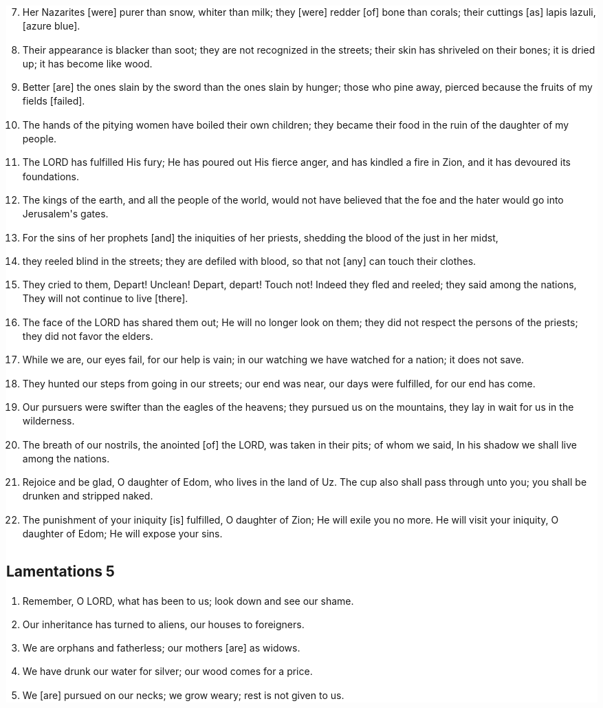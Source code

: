 7. Her Nazarites [were] purer than snow, whiter than milk; they [were] redder [of] bone than corals; their cuttings [as] lapis lazuli, [azure blue].

8. Their appearance is blacker than soot; they are not recognized in the streets; their skin has shriveled on their bones; it is dried up; it has become like wood.

9. Better [are] the ones slain by the sword than the ones slain by hunger; those who pine away, pierced because the fruits of my fields [failed].

10. The hands of the pitying women have boiled their own children; they became their food in the ruin of the daughter of my people.

11. The LORD has fulfilled His fury; He has poured out His fierce anger, and has kindled a fire in Zion, and it has devoured its foundations.

12. The kings of the earth, and all the people of the world, would not have believed that the foe and the hater would go into Jerusalem's gates.

13. For the sins of her prophets [and] the iniquities of her priests, shedding the blood of the just in her midst,

14. they reeled blind in the streets; they are defiled with blood, so that not [any] can touch their clothes.

15. They cried to them, Depart! Unclean! Depart, depart! Touch not! Indeed they fled and reeled; they said among the nations, They will not continue to live [there].

16. The face of the LORD has shared them out; He will no longer look on them; they did not respect the persons of the priests; they did not favor the elders.

17. While we are, our eyes fail, for our help is vain; in our watching we have watched for a nation; it does not save.

18. They hunted our steps from going in our streets; our end was near, our days were fulfilled, for our end has come.

19. Our pursuers were swifter than the eagles of the heavens; they pursued us on the mountains, they lay in wait for us in the wilderness.

20. The breath of our nostrils, the anointed [of] the LORD, was taken in their pits; of whom we said, In his shadow we shall live among the nations.

21. Rejoice and be glad, O daughter of Edom, who lives in the land of Uz. The cup also shall pass through unto you; you shall be drunken and stripped naked.

22. The punishment of your iniquity [is] fulfilled, O daughter of Zion; He will exile you no more. He will visit your iniquity, O daughter of Edom; He will expose your sins.

## Lamentations 5

1. Remember, O LORD, what has been to us; look down and see our shame.

2. Our inheritance has turned to aliens, our houses to foreigners.

3. We are orphans and fatherless; our mothers [are] as widows.

4. We have drunk our water for silver; our wood comes for a price.

5. We [are] pursued on our necks; we grow weary; rest is not given to us.
